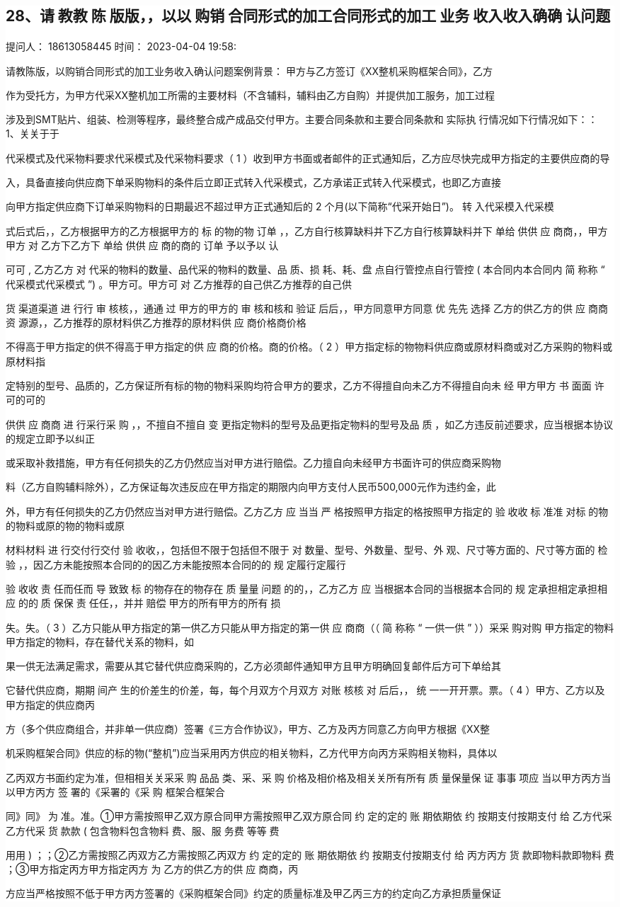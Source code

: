 ## 28、请 教教 陈 版版，，以以 购销 合同形式的加工合同形式的加工 业务 收入收入确确 认问题

提问人： 18613058445 时间： 2023-04-04 19:58:

请教陈版，以购销合同形式的加工业务收入确认问题案例背景： 甲方与乙方签订《XX整机采购框架合同》，乙方

作为受托方，为甲方代采XX整机加工所需的主要材料（不含辅料，辅料由乙方自购）并提供加工服务，加工过程

涉及到SMT贴片、组装、检测等程序，最终整合成产成品交付甲方。主要合同条款和主要合同条款和 实际执 行情况如下行情况如下：： 1、关关于于

代采模式及代采物料要求代采模式及代采物料要求（ 1 ）收到甲方书面或者邮件的正式通知后，乙方应尽快完成甲方指定的主要供应商的导

入，具备直接向供应商下单采购物料的条件后立即正式转入代采模式，乙方承诺正式转入代采模式，也即乙方直接

向甲方指定供应商下订单采购物料的日期最迟不超过甲方正式通知后的 2 个月(以下简称“代采开始日”)。 转 入代采模入代采模

式后式后，，乙方根据甲方的乙方根据甲方的 标 的物的物 订单 ，，乙方自行核算缺料并下乙方自行核算缺料并下 单给 供供 应 商商，，甲方甲方 对 乙方下乙方下 单给 供供 应 商的商的 订单 予以予以 认

可可 , 乙方乙方 对 代采的物料的数量、品代采的物料的数量、品 质、损 耗、耗、盘 点自行管控点自行管控 ( 本合同内本合同内 简 称称 “ 代采模式代采模式 ”) 。甲方可。甲方可 对 乙方推荐的自己供乙方推荐的自己供

货 渠道渠道 进 行行 审 核核，，通通 过 甲方的甲方的 审 核和核和 验证 后后，，甲方同意甲方同意 优 先先 选择 乙方的供乙方的供 应 商商 资 源源，，乙方推荐的原材料供乙方推荐的原材料供 应 商价格商价格

不得高于甲方指定的供不得高于甲方指定的供 应 商的价格。商的价格。（ 2 ）甲方指定标的物物料供应商或原材料商或对乙方采购的物料或原材料指

定特别的型号、品质的，乙方保证所有标的物的物料采购均符合甲方的要求，乙方不得擅自向未乙方不得擅自向未 经 甲方甲方 书 面面 许 可的可的

供供 应 商商 进 行采行采 购 ，，不擅自不擅自 变 更指定物料的型号及品更指定物料的型号及品 质 ，如乙方违反前述要求，应当根据本协议的规定立即予以纠正

或采取补救措施，甲方有任何损失的乙方仍然应当对甲方进行赔偿。乙力擅自向未经甲方书面许可的供应商采购物

料（乙方自购辅料除外），乙方保证每次违反应在甲方指定的期限内向甲方支付人民币500,000元作为违约金，此

外，甲方有任何损失的乙方仍然应当对甲方进行赔偿。乙方乙方 应 当当 严 格按照甲方指定的格按照甲方指定的 验 收收 标 准准 对标 的物的物料或原的物的物料或原

材料材料 进 行交付行交付 验 收收，，包括但不限于包括但不限于 对 数量、型号、外数量、型号、外 观、尺寸等方面的、尺寸等方面的 检验 ，，因乙方未能按照本合同的的因乙方未能按照本合同的的 规 定履行定履行

验 收收 责 任而任而 导 致致 标 的物存在的物存在 质 量量 问题 的的，，乙方乙方 应 当根据本合同的当根据本合同的 规 定承担相定承担相 应 的的 质 保保 责 任任，，并并 赔偿 甲方的所有甲方的所有 损

失。失。（ 3 ）乙方只能从甲方指定的第一供乙方只能从甲方指定的第一供 应 商商（（ 简 称称 “ 一供一供 ” ））采采 购对购 甲方指定的物料甲方指定的物料，存在替代关系的物料，如

果一供无法满足需求，需要从其它替代供应商采购的，乙方必须邮件通知甲方且甲方明确回复邮件后方可下单给其

它替代供应商，期期 间产 生的价差生的价差，每，每个月双方个月双方 对账 核核 对 后后，， 统 一一开开票。票。（ 4 ）甲方、乙方以及甲方指定的供应商丙

方（多个供应商组合，并非单一供应商）签署《三方合作协议》，甲方、乙方及丙方同意乙方向甲方根据《XX整

机采购框架合同》供应的标的物(“整机”)应当采用丙方供应的相关物料，乙方代甲方向丙方采购相关物料，具体以

乙丙双方书面约定为准，但相相关关采采 购 品品 类、采、采 购 价格及相价格及相关关所有所有 质 量保量保 证 事事 项应 当以甲方丙方当以甲方丙方 签 署的《采署的《采 购 框架合框架合


同》同》 为 准。准。①甲方需按照甲乙双方原合同甲方需按照甲乙双方原合同 约 定的定的 账 期依期依 约 按期支付按期支付 给 乙方代采乙方代采 货 款款 ( 包含物料包含物料 费、服、服 务费 等等 费

用用 ) ；；②乙方需按照乙丙双方乙方需按照乙丙双方 约 定的定的 账 期依期依 约 按期支付按期支付 给 丙方丙方 货 款即物料款即物料 费 ；③甲方指定丙方甲方指定丙方 为 乙方的供乙方的供 应 商商，丙

方应当严格按照不低于甲方丙方签署的《采购框架合同》约定的质量标准及甲乙丙三方的约定向乙方承担质量保证
